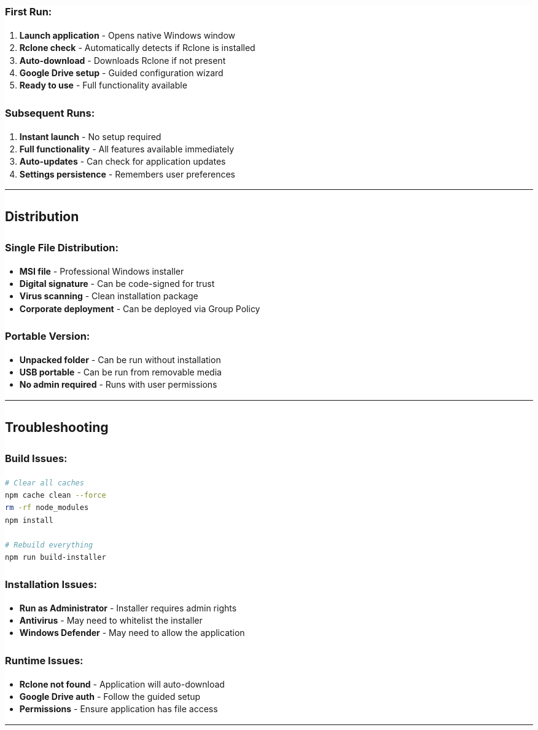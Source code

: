 ### **First Run:**
1. **Launch application** - Opens native Windows window
2. **Rclone check** - Automatically detects if Rclone is installed
3. **Auto-download** - Downloads Rclone if not present
4. **Google Drive setup** - Guided configuration wizard
5. **Ready to use** - Full functionality available

### **Subsequent Runs:**
1. **Instant launch** - No setup required
2. **Full functionality** - All features available immediately
3. **Auto-updates** - Can check for application updates
4. **Settings persistence** - Remembers user preferences

---

## **Distribution**

### **Single File Distribution:**
- **MSI file** - Professional Windows installer
- **Digital signature** - Can be code-signed for trust
- **Virus scanning** - Clean installation package
- **Corporate deployment** - Can be deployed via Group Policy

### **Portable Version:**
- **Unpacked folder** - Can be run without installation
- **USB portable** - Can be run from removable media
- **No admin required** - Runs with user permissions

---

## **Troubleshooting**

### **Build Issues:**
```bash
# Clear all caches
npm cache clean --force
rm -rf node_modules
npm install

# Rebuild everything
npm run build-installer
```

### **Installation Issues:**
- **Run as Administrator** - Installer requires admin rights
- **Antivirus** - May need to whitelist the installer
- **Windows Defender** - May need to allow the application

### **Runtime Issues:**
- **Rclone not found** - Application will auto-download
- **Google Drive auth** - Follow the guided setup
- **Permissions** - Ensure application has file access

---